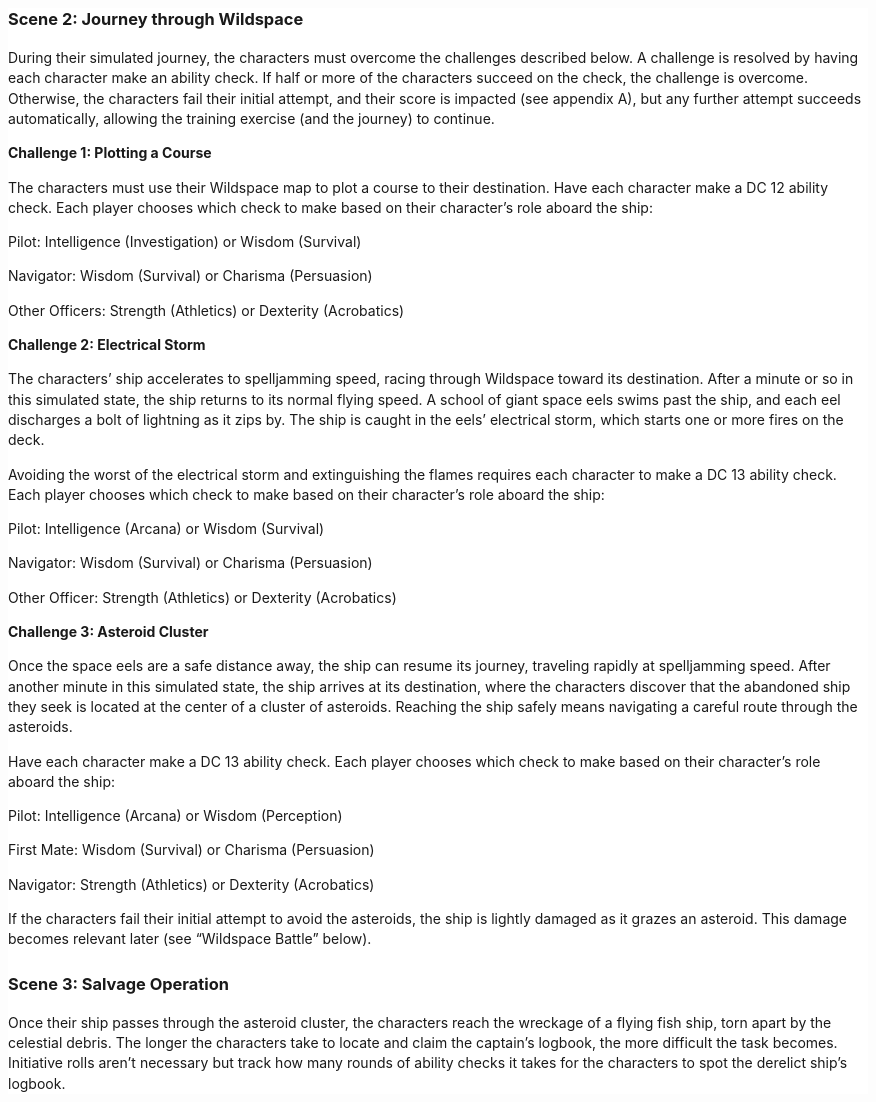 ### Scene 2: Journey through Wildspace

During their simulated journey, the characters must overcome the challenges described below. A challenge is resolved by having each character make an ability check. If half or more of the characters succeed on the check, the challenge is overcome. Otherwise, the characters fail their initial attempt, and their score is impacted (see appendix A), but any further attempt succeeds automatically, allowing the training exercise (and the journey) to continue.

**Challenge 1: Plotting a Course**

The characters must use their Wildspace map to plot a course to their destination. Have each character make a DC 12 ability check. Each player chooses which check to make based on their character’s role aboard the ship:

Pilot: Intelligence (Investigation) or Wisdom (Survival)

Navigator: Wisdom (Survival) or Charisma (Persuasion)

Other Officers: Strength (Athletics) or Dexterity (Acrobatics)

**Challenge 2: Electrical Storm**

The characters’ ship accelerates to spelljamming speed, racing through Wildspace toward its destination. After a minute or so in this simulated state, the ship returns to its normal flying speed. A school of giant space eels swims past the ship, and each eel discharges a bolt of lightning as it zips by. The ship is caught in the eels’ electrical storm, which starts one or more fires on the deck.

Avoiding the worst of the electrical storm and extinguishing the flames requires each character to make a DC 13 ability check. Each player chooses which check to make based on their character’s role aboard the ship:

Pilot: Intelligence (Arcana) or Wisdom (Survival)

Navigator: Wisdom (Survival) or Charisma (Persuasion)

Other Officer: Strength (Athletics) or Dexterity (Acrobatics)

**Challenge 3: Asteroid Cluster**

Once the space eels are a safe distance away, the ship can resume its journey, traveling rapidly at spelljamming speed. After another minute in this simulated state, the ship arrives at its destination, where the characters discover that the abandoned ship they seek is located at the center of a cluster of asteroids. Reaching the ship safely means navigating a careful route through the asteroids.

Have each character make a DC 13 ability check. Each player chooses which check to make based on their character’s role aboard the ship:

Pilot: Intelligence (Arcana) or Wisdom (Perception)

First Mate: Wisdom (Survival) or Charisma (Persuasion)

Navigator: Strength (Athletics) or Dexterity (Acrobatics)

If the characters fail their initial attempt to avoid the asteroids, the ship is lightly damaged as it grazes an asteroid. This damage becomes relevant later (see “Wildspace Battle” below).

### Scene 3: Salvage Operation

Once their ship passes through the asteroid cluster, the characters reach the wreckage of a flying fish ship, torn apart by the celestial debris. The longer the characters take to locate and claim the captain’s logbook, the more difficult the task becomes. Initiative rolls aren’t necessary but track how many rounds of ability checks it takes for the characters to spot the derelict ship’s logbook.
